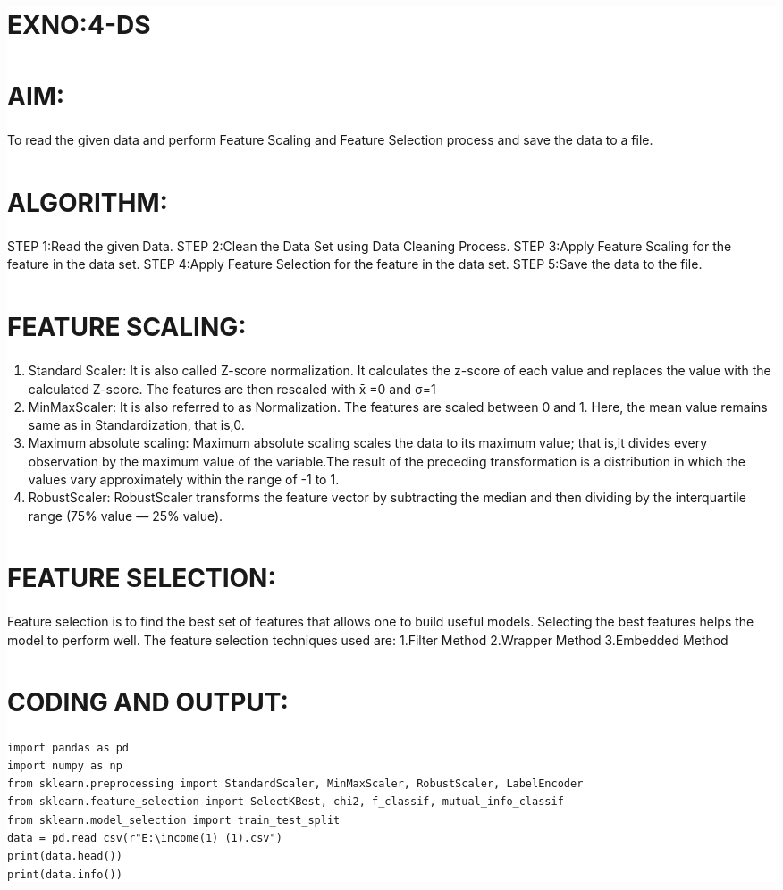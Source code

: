# EXNO:4-DS
# AIM:
To read the given data and perform Feature Scaling and Feature Selection process and save the
data to a file.

# ALGORITHM:
STEP 1:Read the given Data.
STEP 2:Clean the Data Set using Data Cleaning Process.
STEP 3:Apply Feature Scaling for the feature in the data set.
STEP 4:Apply Feature Selection for the feature in the data set.
STEP 5:Save the data to the file.

# FEATURE SCALING:
1. Standard Scaler: It is also called Z-score normalization. It calculates the z-score of each value and replaces the value with the calculated Z-score. The features are then rescaled with x̄ =0 and σ=1
2. MinMaxScaler: It is also referred to as Normalization. The features are scaled between 0 and 1. Here, the mean value remains same as in Standardization, that is,0.
3. Maximum absolute scaling: Maximum absolute scaling scales the data to its maximum value; that is,it divides every observation by the maximum value of the variable.The result of the preceding transformation is a distribution in which the values vary approximately within the range of -1 to 1.
4. RobustScaler: RobustScaler transforms the feature vector by subtracting the median and then dividing by the interquartile range (75% value — 25% value).

# FEATURE SELECTION:
Feature selection is to find the best set of features that allows one to build useful models. Selecting the best features helps the model to perform well.
The feature selection techniques used are:
1.Filter Method
2.Wrapper Method
3.Embedded Method

# CODING AND OUTPUT:
```
import pandas as pd
import numpy as np
from sklearn.preprocessing import StandardScaler, MinMaxScaler, RobustScaler, LabelEncoder
from sklearn.feature_selection import SelectKBest, chi2, f_classif, mutual_info_classif
from sklearn.model_selection import train_test_split
data = pd.read_csv(r"E:\income(1) (1).csv")
print(data.head())
print(data.info())

```
